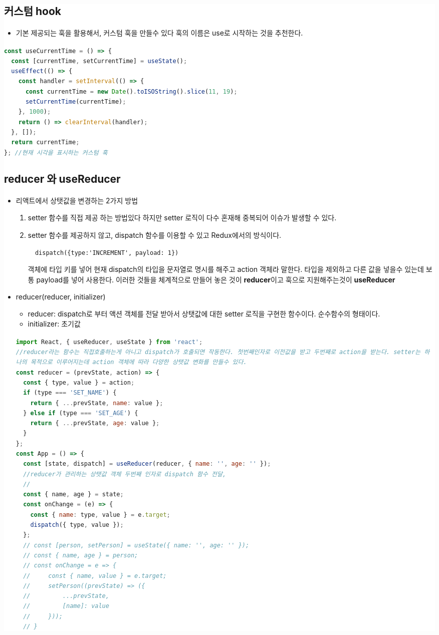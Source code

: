 ## 커스텀 hook

- 기본 제공되는 훅을 활용해서, 커스텀 훅을 만들수 있다 훅의 이름은 use로 시작하는 것을 추천한다.

```jsx
const useCurrentTime = () => {
  const [currentTime, setCurrentTime] = useState();
  useEffect(() => {
    const handler = setInterval(() => {
      const currentTime = new Date().toISOString().slice(11, 19);
      setCurrentTime(currentTime);
    }, 1000);
    return () => clearInterval(handler);
  }, []);
  return currentTime;
}; //현재 시각을 표시하는 커스텀 훅
```

## reducer 와 useReducer

- 리액트에서 상탯값을 변경하는 2가지 방법

  1.  setter 함수를 직접 제공 하는 방법있다 하지만 setter 로직이 다수 혼재해 중복되어 이슈가 발생할 수 있다.
  2.  setter 함수를 제공하지 않고, dispatch 함수를 이용할 수 있고 Redux에서의 방식이다.

            dispatch({type:'INCREMENT', payload: 1})

      객체에 타입 키를 넣어 현재 dispatch의 타입을 문자열로 명시를 해주고 action 객체라 말한다. 타입을 제외하고 다른 값을 넣을수 있는데 보통 payload를 넣어 사용한다.
      이러한 것들을 체계적으로 만들어 놓은 것이 **reducer**이고 훅으로 지원해주는것이 **useReducer**

- reducer(reducer, initializer)

  - reducer: dispatch로 부터 액션 객체를 전달 받아서 상탯값에 대한 setter 로직을 구현한 함수이다. 순수함수의 형태이다.
  - initializer: 초기값

  ```jsx
  import React, { useReducer, useState } from 'react';
  //reducer라는 함수는 직접호출하는게 아니고 dispatch가 호출되면 작동한다. 첫번째인자로 이전값을 받고 두번째로 action을 받는다. setter는 하나의 목적으로 이루어지는데 action 객체에 따라 다양한 상탯값 변화를 만들수 있다.
  const reducer = (prevState, action) => {
    const { type, value } = action;
    if (type === 'SET_NAME') {
      return { ...prevState, name: value };
    } else if (type === 'SET_AGE') {
      return { ...prevState, age: value };
    }
  };
  const App = () => {
    const [state, dispatch] = useReducer(reducer, { name: '', age: '' });
    //reducer가 관리하는 상탯값 객체 두번째 인자로 dispatch 함수 전달,
    //
    const { name, age } = state;
    const onChange = (e) => {
      const { name: type, value } = e.target;
      dispatch({ type, value });
    };
    // const [person, setPerson] = useState({ name: '', age: '' });
    // const { name, age } = person;
    // const onChange = e => {
    //     const { name, value } = e.target;
    //     setPerson((prevState) => ({
    //         ...prevState,
    //         [name]: value
    //     }));
    // }
  ```